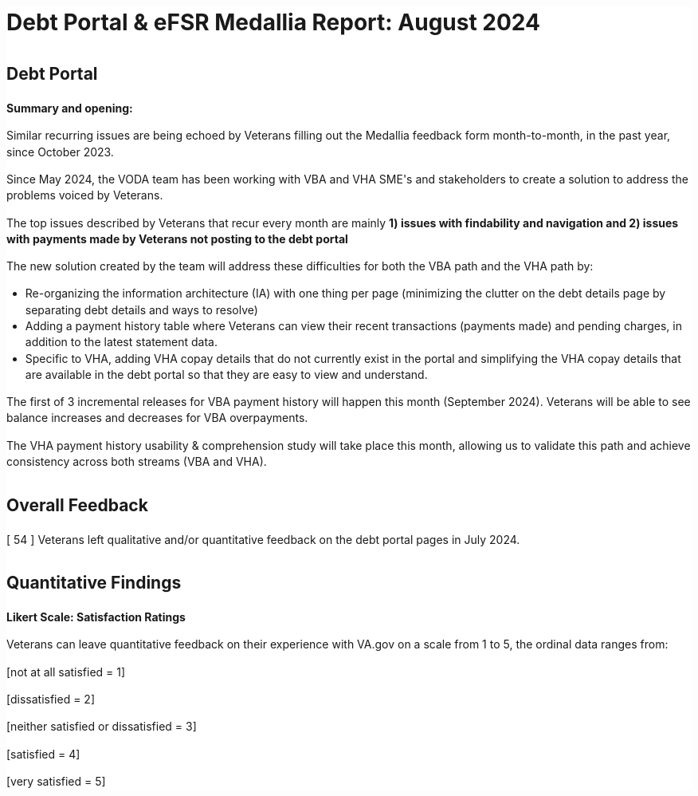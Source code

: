 # Debt Portal & eFSR Medallia Report: August 2024

## Debt Portal

**Summary and opening:**

Similar recurring issues are being echoed by Veterans filling out the Medallia feedback form month-to-month, in the past year, since October 2023.

Since May 2024, the VODA team has been working with VBA and VHA SME's and stakeholders to create a solution to address the problems voiced by Veterans.

The top issues described by Veterans that recur every month are mainly 
**1) issues with findability and navigation and 
2) issues with payments made by Veterans not posting to the debt portal**

The new solution created by the team will address these difficulties for  both  the VBA path and the VHA path by:

-   Re-organizing the information architecture (IA) with one thing per page (minimizing the clutter on the debt details page by separating debt details and ways to resolve)
-   Adding a payment history table where Veterans can view their recent transactions (payments made) and pending charges, in addition to the latest statement data.
-   Specific to VHA, adding VHA copay details that do not currently exist in the portal and simplifying the VHA copay details that are available in the debt portal so that they are easy to view and understand.

The first of 3 incremental releases for VBA payment history will happen this month (September 2024). Veterans will be able to see balance increases and decreases for VBA overpayments.

The VHA payment history usability & comprehension study will take place this month, allowing us to validate this path and achieve consistency across both streams (VBA and VHA).

## Overall Feedback

[ 54 ] Veterans left qualitative and/or quantitative feedback on the debt portal pages in July 2024.

## Quantitative Findings

**Likert Scale: Satisfaction Ratings**

Veterans can leave quantitative feedback on their experience with VA.gov on a scale from 1 to 5, the ordinal data ranges from:

[not at all satisfied = 1]

[dissatisfied = 2]

[neither satisfied or dissatisfied = 3]

[satisfied = 4]

[very satisfied = 5]
